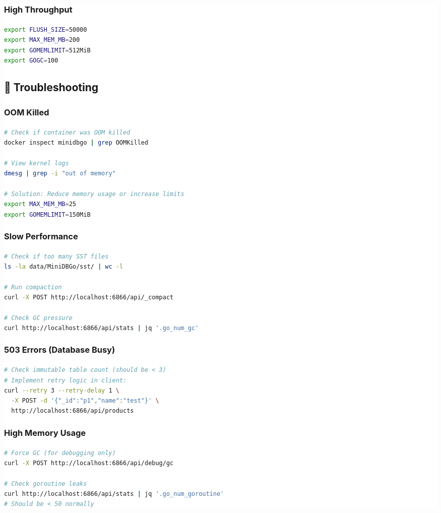 ### High Throughput

```bash
export FLUSH_SIZE=50000
export MAX_MEM_MB=200
export GOMEMLIMIT=512MiB
export GOGC=100
```

## 🐛 Troubleshooting

### OOM Killed

```bash
# Check if container was OOM killed
docker inspect minidbgo | grep OOMKilled

# View kernel logs
dmesg | grep -i "out of memory"

# Solution: Reduce memory usage or increase limits
export MAX_MEM_MB=25
export GOMEMLIMIT=150MiB
```

### Slow Performance

```bash
# Check if too many SST files
ls -la data/MiniDBGo/sst/ | wc -l

# Run compaction
curl -X POST http://localhost:6866/api/_compact

# Check GC pressure
curl http://localhost:6866/api/stats | jq '.go_num_gc'
```

### 503 Errors (Database Busy)

```bash
# Check immutable table count (should be < 3)
# Implement retry logic in client:
curl --retry 3 --retry-delay 1 \
  -X POST -d '{"_id":"p1","name":"test"}' \
  http://localhost:6866/api/products
```

### High Memory Usage

```bash
# Force GC (for debugging only)
curl -X POST http://localhost:6866/api/debug/gc

# Check goroutine leaks
curl http://localhost:6866/api/stats | jq '.go_num_goroutine'
# Should be < 50 normally
```
